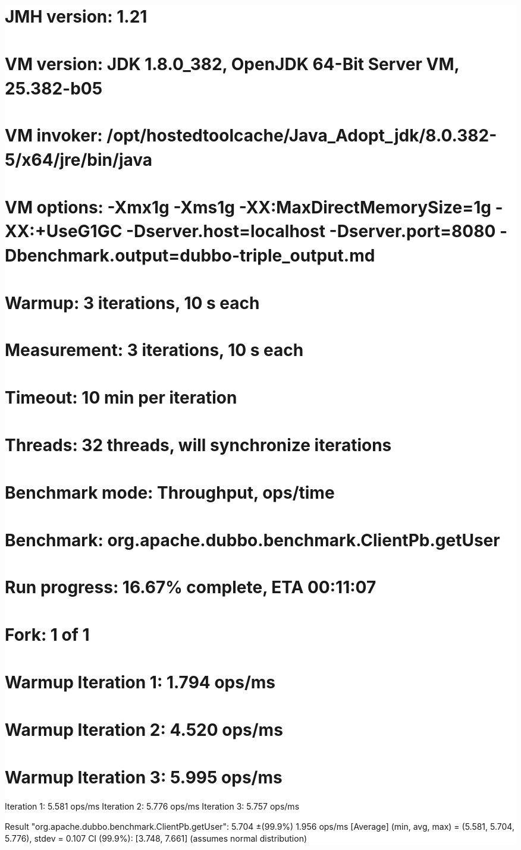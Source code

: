 
# JMH version: 1.21
# VM version: JDK 1.8.0_382, OpenJDK 64-Bit Server VM, 25.382-b05
# VM invoker: /opt/hostedtoolcache/Java_Adopt_jdk/8.0.382-5/x64/jre/bin/java
# VM options: -Xmx1g -Xms1g -XX:MaxDirectMemorySize=1g -XX:+UseG1GC -Dserver.host=localhost -Dserver.port=8080 -Dbenchmark.output=dubbo-triple_output.md
# Warmup: 3 iterations, 10 s each
# Measurement: 3 iterations, 10 s each
# Timeout: 10 min per iteration
# Threads: 32 threads, will synchronize iterations
# Benchmark mode: Throughput, ops/time
# Benchmark: org.apache.dubbo.benchmark.ClientPb.getUser

# Run progress: 16.67% complete, ETA 00:11:07
# Fork: 1 of 1
# Warmup Iteration   1: 1.794 ops/ms
# Warmup Iteration   2: 4.520 ops/ms
# Warmup Iteration   3: 5.995 ops/ms
Iteration   1: 5.581 ops/ms
Iteration   2: 5.776 ops/ms
Iteration   3: 5.757 ops/ms


Result "org.apache.dubbo.benchmark.ClientPb.getUser":
  5.704 ±(99.9%) 1.956 ops/ms [Average]
  (min, avg, max) = (5.581, 5.704, 5.776), stdev = 0.107
  CI (99.9%): [3.748, 7.661] (assumes normal distribution)
